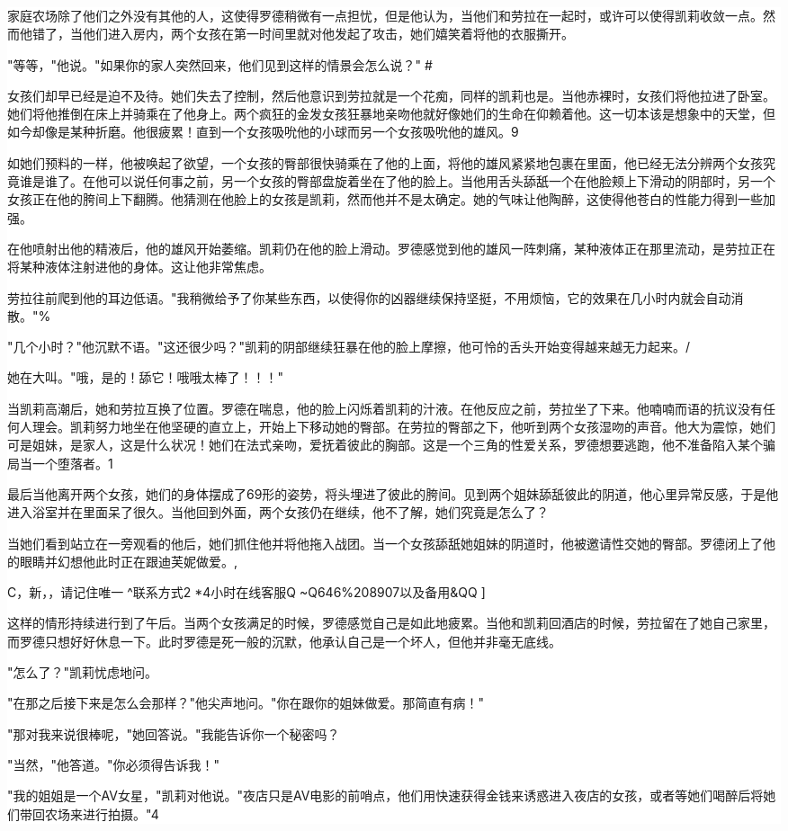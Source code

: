 
家庭农场除了他们之外没有其他的人，这使得罗德稍微有一点担忧，但是他认为，当他们和劳拉在一起时，或许可以使得凯莉收敛一点。然而他错了，当他们进入房内，两个女孩在第一时间里就对他发起了攻击，她们嬉笑着将他的衣服撕开。



"等等，"他说。"如果你的家人突然回来，他们见到这样的情景会怎么说？" #



女孩们却早已经是迫不及待。她们失去了控制，然后他意识到劳拉就是一个花痴，同样的凯莉也是。当他赤裸时，女孩们将他拉进了卧室。她们将他推倒在床上并骑乘在了他身上。两个疯狂的金发女孩狂暴地亲吻他就好像她们的生命在仰赖着他。这一切本该是想象中的天堂，但如今却像是某种折磨。他很疲累！直到一个女孩吸吮他的小球而另一个女孩吸吮他的雄风。9



如她们预料的一样，他被唤起了欲望，一个女孩的臀部很快骑乘在了他的上面，将他的雄风紧紧地包裹在里面，他已经无法分辨两个女孩究竟谁是谁了。在他可以说任何事之前，另一个女孩的臀部盘旋着坐在了他的脸上。当他用舌头舔舐一个在他脸颊上下滑动的阴部时，另一个女孩正在他的胯间上下翻腾。他猜测在他脸上的女孩是凯莉，然而他并不是太确定。她的气味让他陶醉，这使得他苍白的性能力得到一些加强。



在他喷射出他的精液后，他的雄风开始萎缩。凯莉仍在他的脸上滑动。罗德感觉到他的雄风一阵刺痛，某种液体正在那里流动，是劳拉正在将某种液体注射进他的身体。这让他非常焦虑。



劳拉往前爬到他的耳边低语。"我稍微给予了你某些东西，以使得你的凶器继续保持坚挺，不用烦恼，它的效果在几小时内就会自动消散。"%



"几个小时？"他沉默不语。"这还很少吗？"凯莉的阴部继续狂暴在他的脸上摩擦，他可怜的舌头开始变得越来越无力起来。/



她在大叫。"哦，是的！舔它！哦哦太棒了！！！"



当凯莉高潮后，她和劳拉互换了位置。罗德在喘息，他的脸上闪烁着凯莉的汁液。在他反应之前，劳拉坐了下来。他喃喃而语的抗议没有任何人理会。凯莉努力地坐在他坚硬的直立上，开始上下移动她的臀部。在劳拉的臀部之下，他听到两个女孩湿吻的声音。他大为震惊，她们可是姐妹，是家人，这是什么状况！她们在法式亲吻，爱抚着彼此的胸部。这是一个三角的性爱关系，罗德想要逃跑，他不准备陷入某个骗局当一个堕落者。1



最后当他离开两个女孩，她们的身体摆成了69形的姿势，将头埋进了彼此的胯间。见到两个姐妹舔舐彼此的阴道，他心里异常反感，于是他进入浴室并在里面呆了很久。当他回到外面，两个女孩仍在继续，他不了解，她们究竟是怎么了？



当她们看到站立在一旁观看的他后，她们抓住他并将他拖入战团。当一个女孩舔舐她姐妹的阴道时，他被邀请性交她的臀部。罗德闭上了他的眼睛并幻想他此时正在跟迪芙妮做爱。,

C，新，，请记住唯一 ^联系方式2 *4小时在线客服Q ~Q646%208907以及备用&QQ ]



这样的情形持续进行到了午后。当两个女孩满足的时候，罗德感觉自己是如此地疲累。当他和凯莉回酒店的时候，劳拉留在了她自己家里，而罗德只想好好休息一下。此时罗德是死一般的沉默，他承认自己是一个坏人，但他并非毫无底线。



"怎么了？"凯莉忧虑地问。



"在那之后接下来是怎么会那样？"他尖声地问。"你在跟你的姐妹做爱。那简直有病！"



"那对我来说很棒呢，"她回答说。"我能告诉你一个秘密吗？



"当然，"他答道。"你必须得告诉我！"



"我的姐姐是一个AV女星，"凯莉对他说。"夜店只是AV电影的前哨点，他们用快速获得金钱来诱惑进入夜店的女孩，或者等她们喝醉后将她们带回农场来进行拍摄。"4
